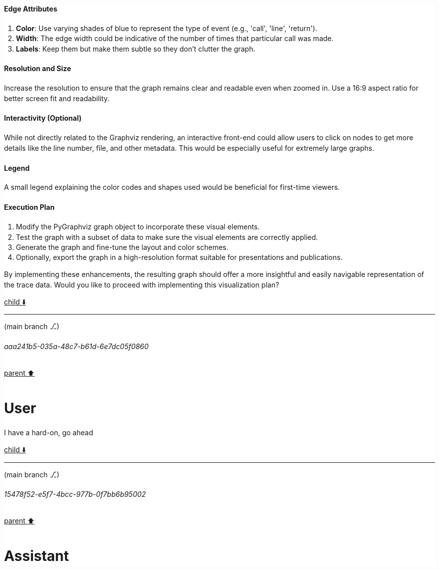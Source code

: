 #### Edge Attributes
1. **Color**: Use varying shades of blue to represent the type of event (e.g., 'call', 'line', 'return').
2. **Width**: The edge width could be indicative of the number of times that particular call was made.
3. **Labels**: Keep them but make them subtle so they don’t clutter the graph.

#### Resolution and Size
Increase the resolution to ensure that the graph remains clear and readable even when zoomed in. Use a 16:9 aspect ratio for better screen fit and readability.

#### Interactivity (Optional)
While not directly related to the Graphviz rendering, an interactive front-end could allow users to click on nodes to get more details like the line number, file, and other metadata. This would be especially useful for extremely large graphs.

#### Legend
A small legend explaining the color codes and shapes used would be beneficial for first-time viewers. 

#### Execution Plan
1. Modify the PyGraphviz graph object to incorporate these visual elements.
2. Test the graph with a subset of data to make sure the visual elements are correctly applied.
3. Generate the graph and fine-tune the layout and color schemes.
4. Optionally, export the graph in a high-resolution format suitable for presentations and publications.

By implementing these enhancements, the resulting graph should offer a more insightful and easily navigable representation of the trace data. Would you like to proceed with implementing this visualization plan?

[child ⬇️](#aaa241b5-035a-48c7-b61d-6e7dc05f0860)

---

(main branch ⎇)
###### aaa241b5-035a-48c7-b61d-6e7dc05f0860
[parent ⬆️](#caec20fc-6e7a-488a-84a3-15eb8c9d4d6b)
# User

I have a hard-on, go ahead 

[child ⬇️](#15478f52-e5f7-4bcc-977b-0f7bb6b95002)

---

(main branch ⎇)
###### 15478f52-e5f7-4bcc-977b-0f7bb6b95002
[parent ⬆️](#aaa241b5-035a-48c7-b61d-6e7dc05f0860)
# Assistant
